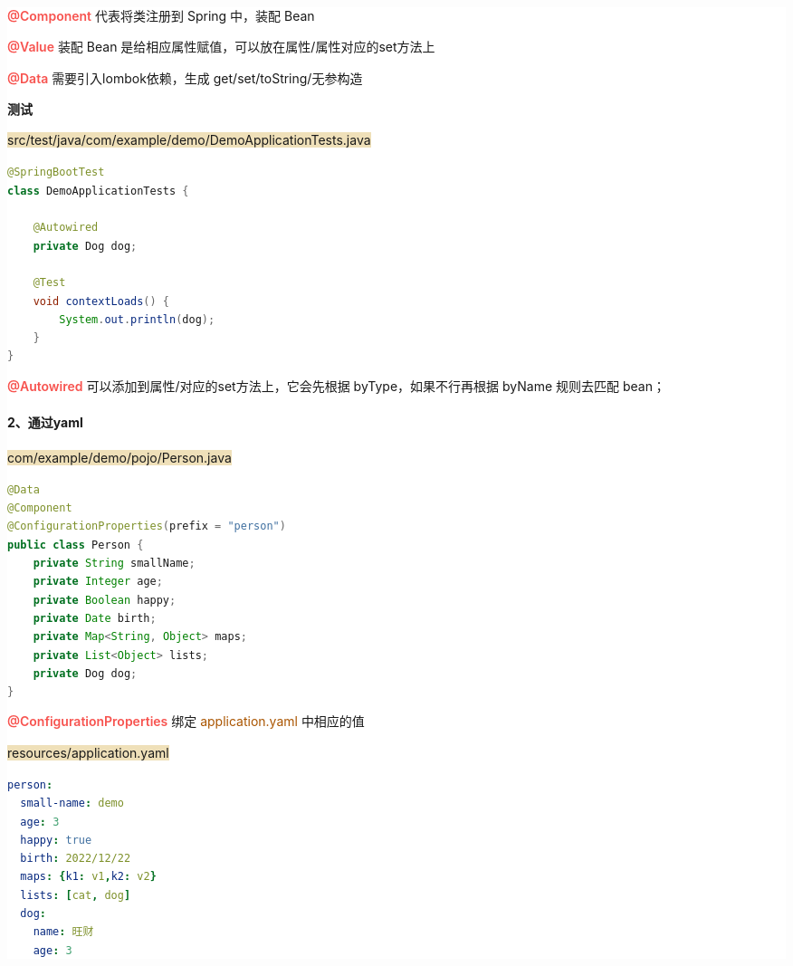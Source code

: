 <span style="color: #f7534f;font-weight:600">@Component</span> 代表将类注册到 Spring 中，装配 Bean

<span style="color: #f7534f;font-weight:600">@Value</span> 装配 Bean 是给相应属性赋值，可以放在属性/属性对应的set方法上

<span style="color: #f7534f;font-weight:600">@Data</span> 需要引入lombok依赖，生成 get/set/toString/无参构造

**测试**

<span style="backGround: #efe0b9">src/test/java/com/example/demo/DemoApplicationTests.java</span>

```java
@SpringBootTest
class DemoApplicationTests {

	@Autowired
	private Dog dog;

	@Test
	void contextLoads() {
		System.out.println(dog);
	}
}
```

<span style="color: #f7534f;font-weight:600">@Autowired</span> 可以添加到属性/对应的set方法上，它会先根据 byType，如果不行再根据 byName 规则去匹配 bean；



#### 2、通过yaml

<span style="backGround: #efe0b9">com/example/demo/pojo/Person.java</span>

```java
@Data
@Component
@ConfigurationProperties(prefix = "person")
public class Person {
    private String smallName;
    private Integer age;
    private Boolean happy;
    private Date birth;
    private Map<String, Object> maps;
    private List<Object> lists;
    private Dog dog;
}
```

<span style="color: #f7534f;font-weight:600">@ConfigurationProperties</span> 绑定 <span style="color: #a50">application.yaml</span> 中相应的值

<span style="backGround: #efe0b9">resources/application.yaml</span>

```yaml
person:
  small-name: demo
  age: 3
  happy: true
  birth: 2022/12/22
  maps: {k1: v1,k2: v2}
  lists: [cat, dog]
  dog:
    name: 旺财
    age: 3
```
